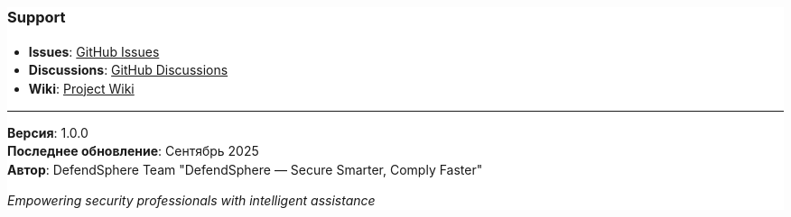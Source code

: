 ### Support
- **Issues**: [GitHub Issues](https://github.com/leodef13/DefendSphere/issues)
- **Discussions**: [GitHub Discussions](https://github.com/leodef13/DefendSphere/discussions)
- **Wiki**: [Project Wiki](https://github.com/leodef13/DefendSphere/wiki)

---

**Версия**: 1.0.0  
**Последнее обновление**: Сентябрь 2025  
**Автор**: DefendSphere Team "DefendSphere — Secure Smarter, Comply Faster"

*Empowering security professionals with intelligent assistance*